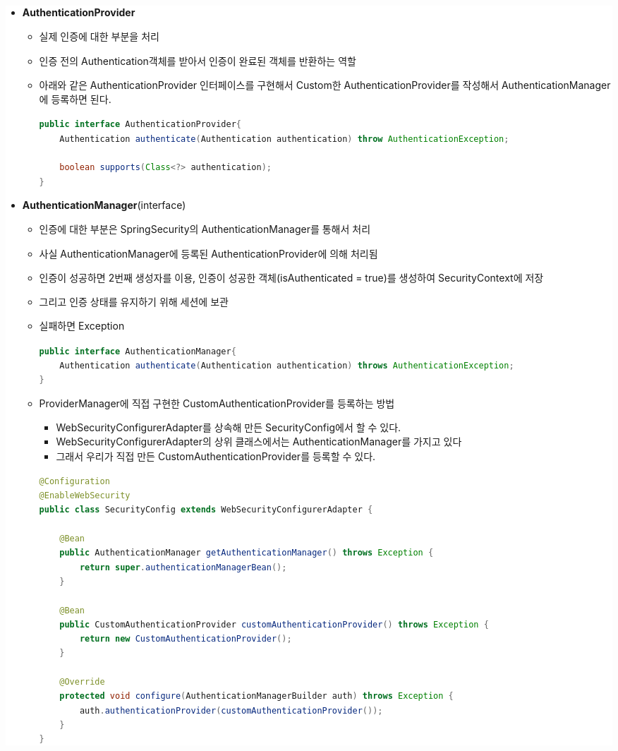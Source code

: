 * **AuthenticationProvider**

  * 실제 인증에 대한 부분을 처리

  * 인증 전의 Authentication객체를 받아서 인증이 완료된 객체를 반환하는 역할

  * 아래와 같은 AuthenticationProvider 인터페이스를 구현해서 Custom한 AuthenticationProvider를 작성해서 AuthenticationManager에 등록하면 된다.

    ```java
    public interface AuthenticationProvider{
        Authentication authenticate(Authentication authentication) throw AuthenticationException;
        
        boolean supports(Class<?> authentication);
    }
    ```

* **AuthenticationManager**(interface)

  * 인증에 대한 부분은 SpringSecurity의 AuthenticationManager를 통해서 처리

  * 사실 AuthenticationManager에 등록된 AuthenticationProvider에 의해 처리됨

  * 인증이 성공하면 2번째 생성자를 이용, 인증이 성공한 객체(isAuthenticated = true)를 생성하여 SecurityContext에 저장

  * 그리고 인증 상태를 유지하기 위해 세션에 보관

  * 실패하면 Exception

    ```java
    public interface AuthenticationManager{
        Authentication authenticate(Authentication authentication) throws AuthenticationException;
    }
    ```

  * ProviderManager에 직접 구현한 CustomAuthenticationProvider를 등록하는 방법

    * WebSecurityConfigurerAdapter를 상속해 만든 SecurityConfig에서 할 수 있다.
    * WebSecurityConfigurerAdapter의 상위 클래스에서는 AuthenticationManager를 가지고 있다
    * 그래서 우리가 직접 만든 CustomAuthenticationProvider를 등록할 수 있다.

    ```java
    @Configuration
    @EnableWebSecurity
    public class SecurityConfig extends WebSecurityConfigurerAdapter {
      
        @Bean
        public AuthenticationManager getAuthenticationManager() throws Exception {
            return super.authenticationManagerBean();
        }
          
        @Bean
        public CustomAuthenticationProvider customAuthenticationProvider() throws Exception {
            return new CustomAuthenticationProvider();
        }
        
        @Override
        protected void configure(AuthenticationManagerBuilder auth) throws Exception {
            auth.authenticationProvider(customAuthenticationProvider());
        }
    }
    ```
